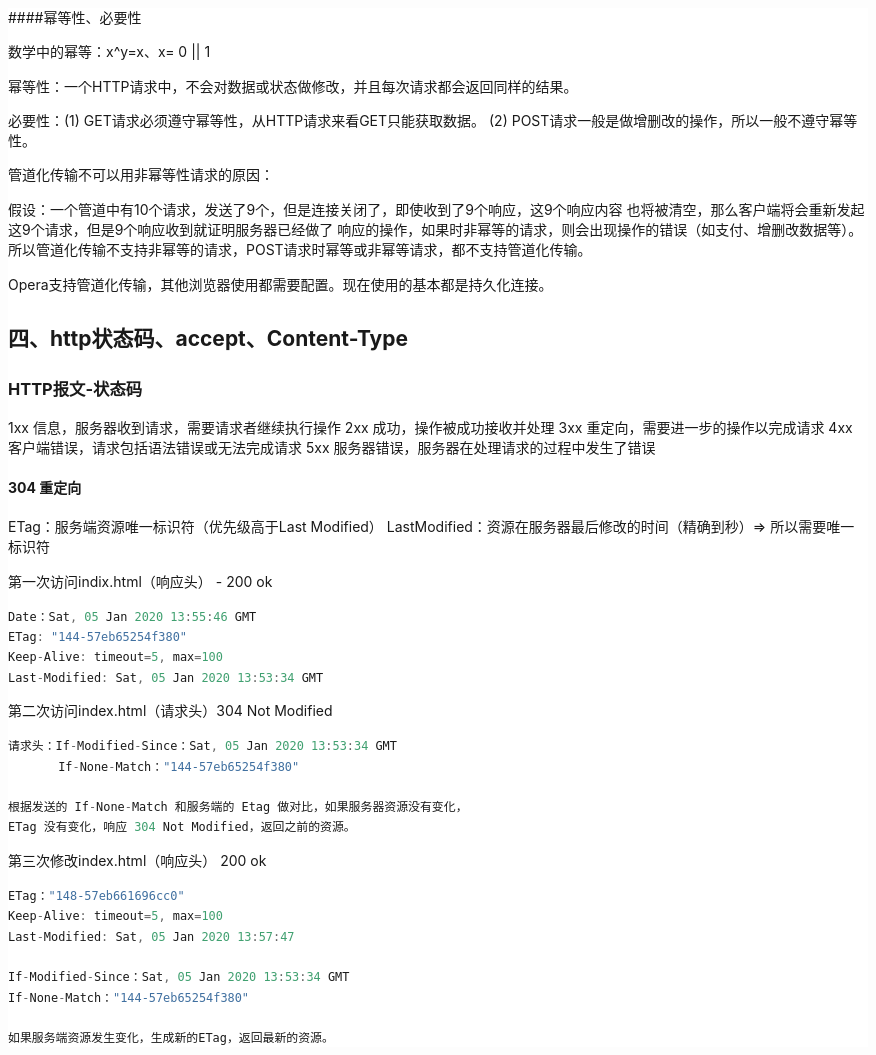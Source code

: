 ####幂等性、必要性

数学中的幂等：x^y=x、x= 0 || 1       

幂等性：一个HTTP请求中，不会对数据或状态做修改，并且每次请求都会返回同样的结果。

必要性：(1) GET请求必须遵守幂等性，从HTTP请求来看GET只能获取数据。
                (2) POST请求一般是做增删改的操作，所以一般不遵守幂等性。

管道化传输不可以用非幂等性请求的原因：

假设：一个管道中有10个请求，发送了9个，但是连接关闭了，即使收到了9个响应，这9个响应内容
也将被清空，那么客户端将会重新发起这9个请求，但是9个响应收到就证明服务器已经做了
响应的操作，如果时非幂等的请求，则会出现操作的错误（如支付、增删改数据等）。
所以管道化传输不支持非幂等的请求，POST请求时幂等或非幂等请求，都不支持管道化传输。

Opera支持管道化传输，其他浏览器使用都需要配置。现在使用的基本都是持久化连接。

  ## 四、http状态码、accept、Content-Type

### HTTP报文-状态码

1xx 信息，服务器收到请求，需要请求者继续执行操作
2xx 成功，操作被成功接收并处理
3xx 重定向，需要进一步的操作以完成请求
4xx 客户端错误，请求包括语法错误或无法完成请求
5xx 服务器错误，服务器在处理请求的过程中发生了错误

#### 304 重定向

ETag：服务端资源唯一标识符（优先级高于Last Modified）
LastModified：资源在服务器最后修改的时间（精确到秒）=> 所以需要唯一标识符

第一次访问indix.html（响应头） - 200 ok

```js
Date：Sat, 05 Jan 2020 13:55:46 GMT
ETag: "144-57eb65254f380"
Keep-Alive: timeout=5, max=100
Last-Modified: Sat, 05 Jan 2020 13:53:34 GMT
```

第二次访问index.html（请求头）304 Not Modified

```js
请求头：If-Modified-Since：Sat, 05 Jan 2020 13:53:34 GMT
       If-None-Match："144-57eb65254f380"

根据发送的 If-None-Match 和服务端的 Etag 做对比，如果服务器资源没有变化，
ETag 没有变化，响应 304 Not Modified，返回之前的资源。
```

第三次修改index.html（响应头） 200 ok

```js
ETag："148-57eb661696cc0"
Keep-Alive: timeout=5, max=100
Last-Modified: Sat, 05 Jan 2020 13:57:47

If-Modified-Since：Sat, 05 Jan 2020 13:53:34 GMT
If-None-Match："144-57eb65254f380"

如果服务端资源发生变化，生成新的ETag，返回最新的资源。
```
